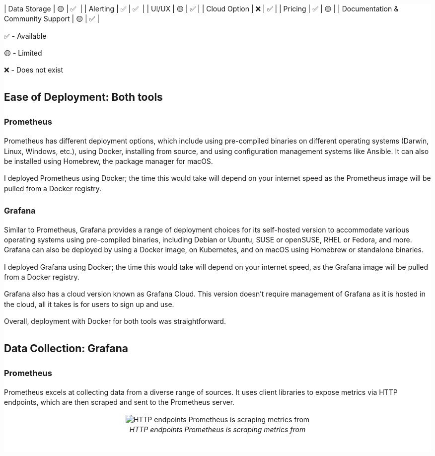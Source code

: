 | Data Storage | 🟡 | ✅  |
| Alerting | ✅  | ✅  |
| UI/UX | 🟡 | ✅  |
| Cloud Option | ❌ | ✅  |
| Pricing | ✅  | 🟡 |
| Documentation & Community Support | 🟡 | ✅  |




✅ - Available

🟡 - Limited

❌ - Does not exist

## Ease of Deployment: Both tools

### Prometheus

Prometheus has different deployment options, which include using pre-compiled binaries on different operating systems (Darwin, Linux, Windows, etc.), using Docker, installing from source, and using configuration management systems like Ansible. It can also be installed using Homebrew, the package manager for macOS.

I deployed Prometheus using Docker; the time this would take will depend on your internet speed as the Prometheus image will be pulled from a Docker registry.

### Grafana

Similar to Prometheus, Grafana provides a range of deployment choices for its self-hosted version to accommodate various operating systems using pre-compiled binaries, including Debian or Ubuntu, SUSE or openSUSE, RHEL or Fedora, and more. Grafana can also be deployed by using a Docker image, on Kubernetes, and on macOS using Homebrew or standalone binaries.

I deployed Grafana using Docker; the time this would take will depend on your internet speed, as the Grafana image will be pulled from a Docker registry.

Grafana also has a cloud version known as Grafana Cloud. This version doesn’t require management of Grafana as it is hosted in the cloud, all it takes is for users to sign up and use.

Overall, deployment with Docker for both tools was straightforward.

## Data Collection: Grafana

### Prometheus

Prometheus excels at collecting data from a diverse range of sources. It uses client libraries to expose metrics via HTTP endpoints, which are then scraped and sent to the Prometheus server. 

<figure data-zoomable align='center'>
    <img className="box-shadowed-image" src="/img/blog/2024/02/prometheus-vs-grafana-http-endpoints.webp" alt="HTTP endpoints Prometheus is scraping metrics from"/>
    <figcaption><i>HTTP endpoints Prometheus is scraping metrics from</i></figcaption>
</figure>
<br/>
